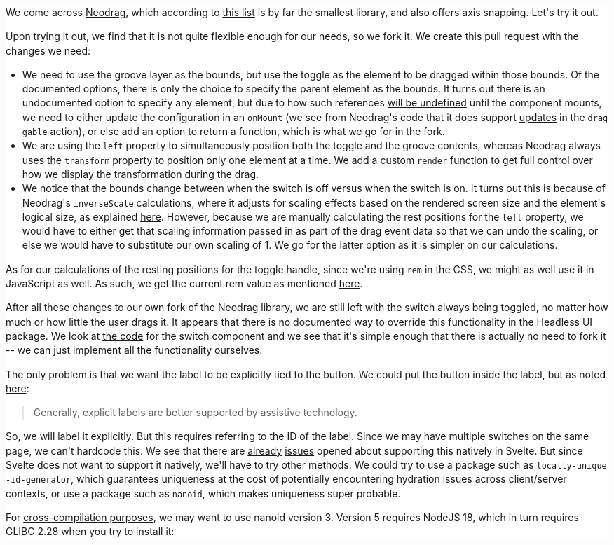 We come across [Neodrag](https://www.neodrag.dev/docs/svelte), which according to [this list](https://www.reddit.com/r/sveltejs/comments/1181gte/drag_drop_in_svelte_hunting_for_libs/) is by far the smallest library, and also offers axis snapping. Let's try it out.

Upon trying it out, we find that it is not quite flexible enough for our needs, so we [fork it](/general-notes/setup/repo/yarn-fork.md). We create [this pull request](https://github.com/PuruVJ/neodrag/pull/135) with the changes we need:

- We need to use the groove layer as the bounds, but use the toggle as the element to be dragged within those bounds. Of the documented options, there is only the choice to specify the parent element as the bounds. It turns out there is an undocumented option to specify any element, but due to how such references [will be undefined](https://learn.svelte.dev/tutorial/bind-this) until the component mounts, we need to either update the configuration in an `onMount` (we see from Neodrag's code that it does support [updates](https://svelte.dev/docs/svelte-action) in the `draggable` action), or else add an option to return a function, which is what we go for in the fork.
- We are using the `left` property to simultaneously position both the toggle and the groove contents, whereas Neodrag always uses the `transform` property to position only one element at a time. We add a custom `render` function to get full control over how we display the transformation during the drag.
- We notice that the bounds change between when the switch is off versus when the switch is on. It turns out this is because of Neodrag's `inverseScale` calculations, where it adjusts for scaling effects based on the rendered screen size and the element's logical size, as explained [here](https://stackoverflow.com/a/45419412). However, because we are manually calculating the rest positions for the `left` property, we would have to either get that scaling information passed in as part of the drag event data so that we can undo the scaling, or else we would have to substitute our own scaling of 1. We go for the latter option as it is simpler on our calculations.

As for our calculations of the resting positions for the toggle handle, since we're using `rem` in the CSS, we might as well use it in JavaScript as well. As such, we get the current rem value as mentioned [here](https://stackoverflow.com/a/42769683).

After all these changes to our own fork of the Neodrag library, we are still left with the switch always being toggled, no matter how much or how little the user drags it. It appears that there is no documented way to override this functionality in the Headless UI package. We look at [the code](https://github.com/rgossiaux/svelte-headlessui/blob/v2.0.0/src/lib/components/switch/Switch.svelte) for the switch component and we see that it's simple enough that there is actually no need to fork it -- we can just implement all the functionality ourselves.

The only problem is that we want the label to be explicitly tied to the button. We could put the button inside the label, but as noted [here](https://www.w3.org/WAI/tutorials/forms/labels/#associating-labels-implicitly):

> Generally, explicit labels are better supported by assistive technology.

So, we will label it explicitly. But this requires referring to the ID of the label. Since we may have multiple switches on the same page, we can't hardcode this. We see that there are [already](https://github.com/sveltejs/svelte/issues/6932) [issues](https://github.com/sveltejs/svelte/issues/7517) opened about supporting this natively in Svelte. But since Svelte does not want to support it natively, we'll have to try other methods. We could try to use a package such as `locally-unique-id-generator`, which guarantees uniqueness at the cost of potentially encountering hydration issues across client/server contexts, or use a package such as `nanoid`, which makes uniqueness super probable.

For [cross-compilation purposes](/general-notes/setup/dev/cross.md), we may want to use nanoid version 3. Version 5 requires NodeJS 18, which in turn requires GLIBC 2.28 when you try to install it:
